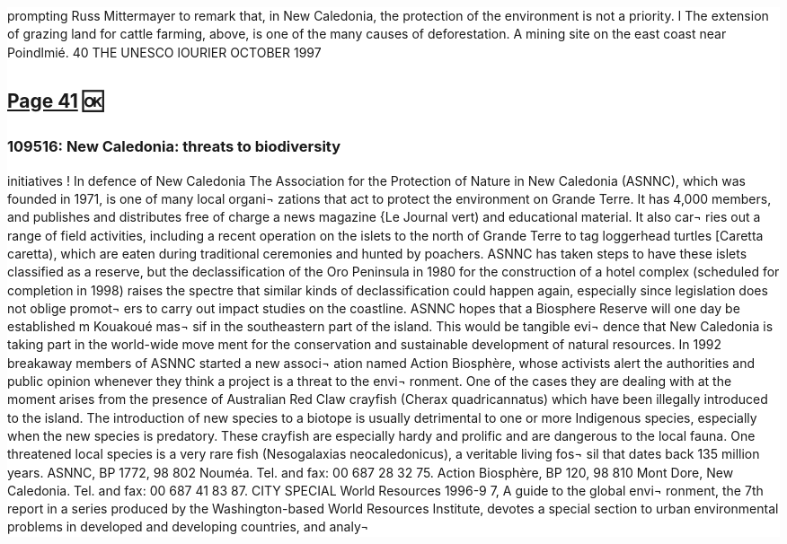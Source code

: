 prompting Russ Mittermayer to
remark that, in New Caledonia, the
protection of the environment is not
a priority. I
The extension of
grazing land for
cattle farming,
above, is one of
the many causes
of deforestation.
A mining site on
the east coast
near Poindlmié.
40
THE UNESCO lOURIER OCTOBER 1997
## [Page 41](https://demo.humlab.umu.se/courier/109505engo.pdf#page=41) 🆗
### 109516: New Caledonia: threats to biodiversity
initiatives
!
In defence of New Caledonia
The Association for the Protection of Nature in New Caledonia
(ASNNC), which was founded in 1971, is one of many local organi¬
zations that act to protect the environment on Grande Terre. It has
4,000 members, and publishes and distributes free of charge a
news magazine {Le Journal vert) and educational material. It also car¬
ries out a range of field activities, including a recent operation on the
islets to the north of Grande Terre to tag loggerhead turtles [Caretta
caretta), which are eaten during traditional ceremonies and hunted
by poachers. ASNNC has taken steps to have these islets classified
as a reserve, but the declassification of the Oro Peninsula in 1980
for the construction of a hotel complex (scheduled for completion in
1998) raises the spectre that similar kinds of declassification could
happen again, especially since legislation does not oblige promot¬
ers to carry out impact studies on the coastline. ASNNC hopes that
a Biosphere Reserve will one day be established m Kouakoué mas¬
sif in the southeastern part of the island. This would be tangible evi¬
dence that New Caledonia is taking part in the world-wide move
ment for the conservation and sustainable development of natural
resources.
In 1992 breakaway members of ASNNC started a new associ¬
ation named Action Biosphère, whose activists alert the authorities
and public opinion whenever they think a project is a threat to the envi¬
ronment. One of the cases they are dealing with at the moment
arises from the presence of Australian Red Claw crayfish (Cherax
quadricannatus) which have been illegally introduced to the island.
The introduction of new species to a biotope is usually detrimental
to one or more Indigenous species, especially when the new species
is predatory. These crayfish are especially hardy and prolific and
are dangerous to the local fauna. One threatened local species is a
very rare fish (Nesogalaxias neocaledonicus), a veritable living fos¬
sil that dates back 135 million years.
ASNNC, BP 1772, 98 802 Nouméa.
Tel. and fax: 00 687 28 32 75.
Action Biosphère, BP 120, 98 810 Mont Dore,
New Caledonia. Tel. and fax: 00 687 41 83 87.
CITY SPECIAL
World Resources 1996-9 7, A guide to the global envi¬
ronment, the 7th report in a series produced by the
Washington-based World Resources Institute, devotes
a special section to urban environmental problems
in developed and developing countries, and analy¬